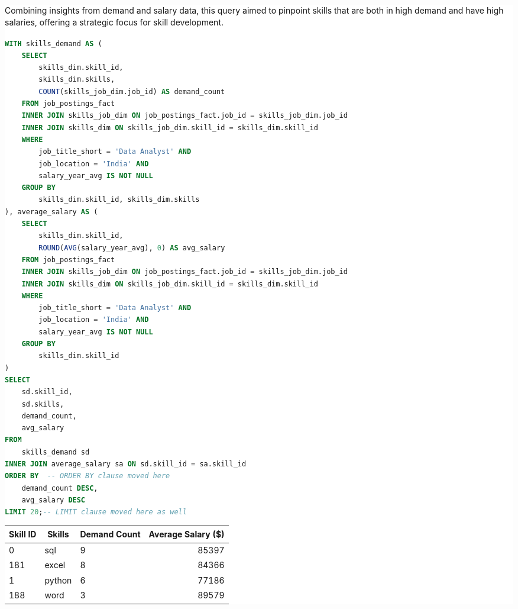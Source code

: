 Combining insights from demand and salary data, this query aimed to pinpoint skills that are both in high demand and have high salaries, offering a strategic focus for skill development.

```sql
WITH skills_demand AS (
    SELECT 
        skills_dim.skill_id,
        skills_dim.skills,
        COUNT(skills_job_dim.job_id) AS demand_count
    FROM job_postings_fact
    INNER JOIN skills_job_dim ON job_postings_fact.job_id = skills_job_dim.job_id
    INNER JOIN skills_dim ON skills_job_dim.skill_id = skills_dim.skill_id
    WHERE
        job_title_short = 'Data Analyst' AND
        job_location = 'India' AND
        salary_year_avg IS NOT NULL
    GROUP BY
        skills_dim.skill_id, skills_dim.skills
), average_salary AS (
    SELECT 
        skills_dim.skill_id,
        ROUND(AVG(salary_year_avg), 0) AS avg_salary
    FROM job_postings_fact
    INNER JOIN skills_job_dim ON job_postings_fact.job_id = skills_job_dim.job_id
    INNER JOIN skills_dim ON skills_job_dim.skill_id = skills_dim.skill_id
    WHERE
        job_title_short = 'Data Analyst' AND
        job_location = 'India' AND
        salary_year_avg IS NOT NULL
    GROUP BY
        skills_dim.skill_id
)
SELECT
    sd.skill_id,
    sd.skills,
    demand_count,
    avg_salary
FROM
    skills_demand sd
INNER JOIN average_salary sa ON sd.skill_id = sa.skill_id
ORDER BY  -- ORDER BY clause moved here
    demand_count DESC,
    avg_salary DESC
LIMIT 20;-- LIMIT clause moved here as well
```
| Skill ID | Skills     | Demand Count | Average Salary ($) |
|----------|------------|--------------|-------------------:|
| 0        | sql        | 9            |            85397   |
| 181      | excel      | 8            |            84366   |
| 1        | python     | 6            |            77186   |
| 188      | word       | 3            |            89579   |
